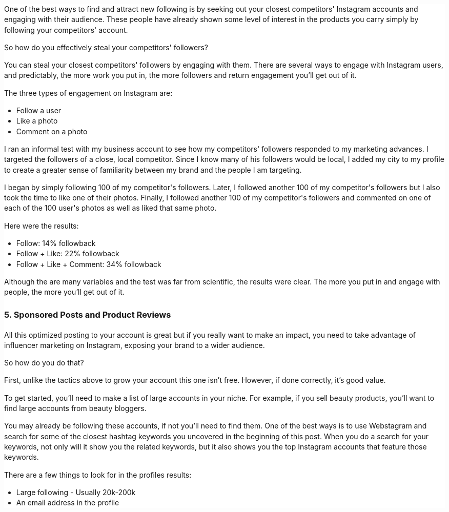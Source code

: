 One of the best ways to find and attract new following is by seeking out your closest competitors' Instagram accounts and engaging with their audience. These people have already shown some level of interest in the products you carry simply by following your competitors' account.

So how do you effectively steal your competitors' followers?

You can steal your closest competitors' followers by engaging with them. There are several ways to engage with Instagram users, and predictably, the more work you put in, the more followers and return engagement you’ll get out of it.

The three types of engagement on Instagram are:

* Follow a user
* Like a photo
* Comment on a photo

I ran an informal test with my business account to see how my competitors' followers responded to my marketing advances. I targeted the followers of a close, local competitor. Since I know many of his followers would be local, I added my city to my profile to create a greater sense of familiarity between my brand and the people I am targeting.

I began by simply following 100 of my competitor's followers. Later, I followed another 100 of my competitor's followers but I also took the time to like one of their photos. Finally, I followed another 100 of my competitor's followers and commented on one of each of the 100 user's photos as well as liked that same photo.

Here were the results:

* Follow: 14% followback
* Follow + Like: 22% followback
* Follow + Like + Comment: 34% followback

Although the are many variables and the test was far from scientific, the results were clear. The more you put in and engage with people, the more you’ll get out of it.

### 5. Sponsored Posts and Product Reviews

All this optimized posting to your account is great but if you really want to make an impact, you need to take advantage of influencer marketing on Instagram, exposing your brand to a wider audience.

So how do you do that?

First, unlike the tactics above to grow your account this one isn’t free. However, if done correctly, it’s good value.

To get started, you’ll need to make a list of large accounts in your niche. For example, if you sell beauty products, you’ll want to find large accounts from beauty bloggers.

You may already be following these accounts, if not you’ll need to find them. One of the best ways is to use Webstagram and search for some of the closest hashtag keywords you uncovered in the beginning of this post. When you do a search for your keywords, not only will it show you the related keywords, but it also shows you the top Instagram accounts that feature those keywords.

There are a few things to look for in the profiles results:

* Large following - Usually 20k-200k
* An email address in the profile
